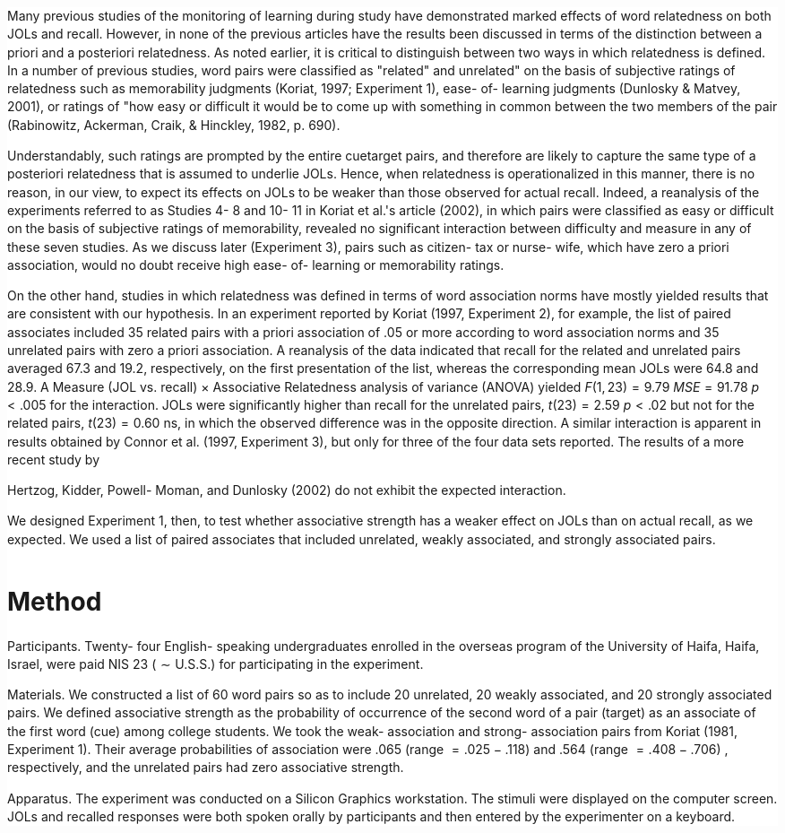 Many previous studies of the monitoring of learning during study have demonstrated marked effects of word relatedness on both JOLs and recall. However, in none of the previous articles have the results been discussed in terms of the distinction between a priori and a posteriori relatedness. As noted earlier, it is critical to distinguish between two ways in which relatedness is defined. In a number of previous studies, word pairs were classified as "related" and unrelated" on the basis of subjective ratings of relatedness such as memorability judgments (Koriat, 1997; Experiment 1), ease- of- learning judgments (Dunlosky & Matvey, 2001), or ratings of "how easy or difficult it would be to come up with something in common between the two members of the pair (Rabinowitz, Ackerman, Craik, & Hinckley, 1982, p. 690).

Understandably, such ratings are prompted by the entire cuetarget pairs, and therefore are likely to capture the same type of a posteriori relatedness that is assumed to underlie JOLs. Hence, when relatedness is operationalized in this manner, there is no reason, in our view, to expect its effects on JOLs to be weaker than those observed for actual recall. Indeed, a reanalysis of the experiments referred to as Studies 4- 8 and 10- 11 in Koriat et al.'s article (2002), in which pairs were classified as easy or difficult on the basis of subjective ratings of memorability, revealed no significant interaction between difficulty and measure in any of these seven studies. As we discuss later (Experiment 3), pairs such as citizen- tax or nurse- wife, which have zero a priori association, would no doubt receive high ease- of- learning or memorability ratings.

On the other hand, studies in which relatedness was defined in terms of word association norms have mostly yielded results that are consistent with our hypothesis. In an experiment reported by Koriat (1997, Experiment 2), for example, the list of paired associates included 35 related pairs with a priori association of .05 or more according to word association norms and 35 unrelated pairs with zero a priori association. A reanalysis of the data indicated that recall for the related and unrelated pairs averaged 67.3 and 19.2, respectively, on the first presentation of the list, whereas the corresponding mean JOLs were 64.8 and 28.9. A Measure (JOL vs. recall)  $\times$  Associative Relatedness analysis of variance (ANOVA) yielded  $F(1,23) = 9.79$ $MSE = 91.78$ $p < .005$  for the interaction. JOLs were significantly higher than recall for the unrelated pairs,  $t(23) = 2.59$ $p < .02$  but not for the related pairs,  $t(23) = 0.60$  ns, in which the observed difference was in the opposite direction. A similar interaction is apparent in results obtained by Connor et al. (1997, Experiment 3), but only for three of the four data sets reported. The results of a more recent study by

Hertzog, Kidder, Powell- Moman, and Dunlosky (2002) do not exhibit the expected interaction.

We designed Experiment 1, then, to test whether associative strength has a weaker effect on JOLs than on actual recall, as we expected. We used a list of paired associates that included unrelated, weakly associated, and strongly associated pairs.

# Method

Participants. Twenty- four English- speaking undergraduates enrolled in the overseas program of the University of Haifa, Haifa, Israel, were paid NIS 23  $(\sim \mathrm{U.S.S.})$  for participating in the experiment.

Materials. We constructed a list of 60 word pairs so as to include 20 unrelated, 20 weakly associated, and 20 strongly associated pairs. We defined associative strength as the probability of occurrence of the second word of a pair (target) as an associate of the first word (cue) among college students. We took the weak- association and strong- association pairs from Koriat (1981, Experiment 1). Their average probabilities of association were .065 (range  $= .025 - .118)$  and .564 (range  $= .408 - .706)$  , respectively, and the unrelated pairs had zero associative strength.

Apparatus. The experiment was conducted on a Silicon Graphics workstation. The stimuli were displayed on the computer screen. JOLs and recalled responses were both spoken orally by participants and then entered by the experimenter on a keyboard.
